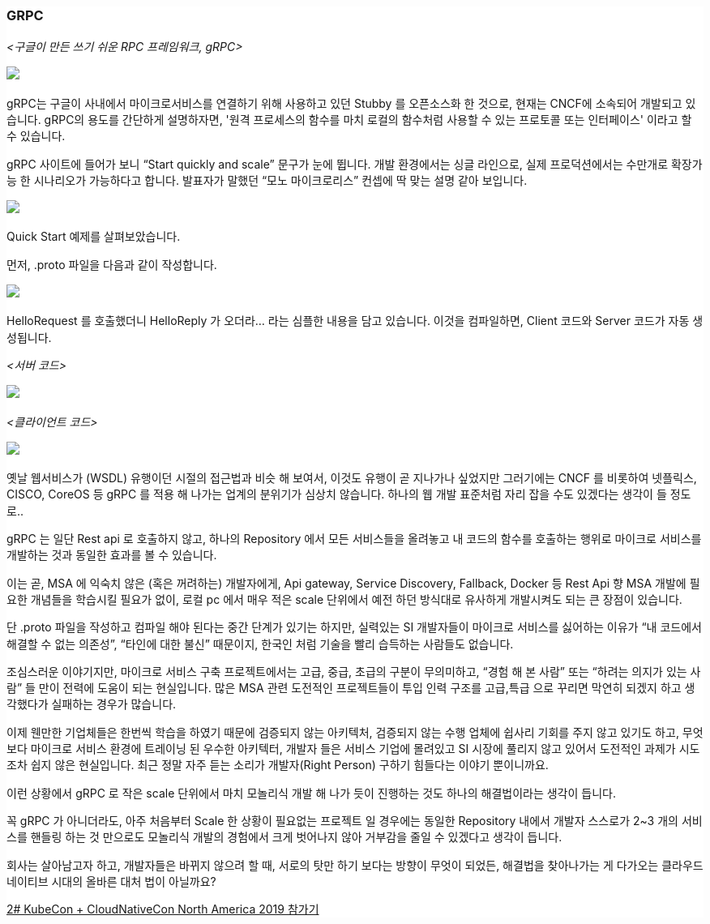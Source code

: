 ### GRPC

*<구글이 만든 쓰기 쉬운 RPC 프레임워크, gRPC>*

![](https://lh4.googleusercontent.com/5_tkc_Xr8gUzXnzYyBf1wPDxNyqqQZhX-E2ti7rOePusXAY3UvbtRbznM66cFolEiUDRpkQalmvtTGqsKzp5MqFkJxMJvS1xQPfUhbFTvloLHVwNxRzW8eZ8WsjL19l63N54zwCt)

gRPC는 구글이 사내에서 마이크로서비스를 연결하기 위해 사용하고 있던 Stubby 를 오픈소스화 한 것으로, 현재는 CNCF에 소속되어 개발되고 있습니다. gRPC의 용도를 간단하게 설명하자면, '원격 프로세스의 함수를 마치 로컬의 함수처럼 사용할 수 있는 프로토콜 또는 인터페이스' 이라고 할 수 있습니다. 

gRPC 사이트에 들어가 보니 “Start quickly and scale” 문구가 눈에 뜁니다. 개발 환경에서는 싱글 라인으로, 실제 프로덕션에서는 수만개로 확장가능 한 시나리오가 가능하다고 합니다.
발표자가 말했던 “모노 마이크로리스” 컨셉에 딱 맞는 설명 같아 보입니다.

![](https://lh6.googleusercontent.com/BVAttEIwMWqQ_-NjGoUpIKszVpRP1dxdGnHRXnrNVl68JJOUS30dx2T_QHodbSJoSY8wrVm8c1TkpbKknF_qqIy_fIC0F15lpxVVXdqSBtGzallbBb61AbjhBMO_aoxd6_N2gJqw)

Quick Start 예제를 살펴보았습니다.

먼저, .proto 파일을 다음과 같이 작성합니다.

![](https://lh4.googleusercontent.com/TiBt3uLlMrZfUIVn_bBiXUl6WCa1NjVvlNw-zumUdMe3Z0UrzeLEJ-ifr5jX63HIc8ypuq53ITA9tHjeyyiWZc1zmewpI28ztFqUFtw6HPpdqPUIyRpHu8nhZN0iLLUxppZ2YXVE)

HelloRequest 를 호출했더니 HelloReply 가 오더라… 라는 심플한 내용을 담고 있습니다. 이것을 컴파일하면, Client 코드와 Server 코드가 자동 생성됩니다.

*<서버 코드>*

![](https://lh3.googleusercontent.com/DoJ_zTjmH_t_aUGOjvYXRqeuc-KRvtj-aRu2gaoOGmd2JHSrZXD-SnszLzIKqUaX2VsMdCOdxk-feHWB3tOAYON0X1Uv63eW30Pl3luspzGRGg4OU6IIOqG0Pj9RUGD9Nd6C8yfO)

*<클라이언트 코드>*

![](https://lh4.googleusercontent.com/osX1l7VHegszzNDoR7Y3D1K_qlWJnXUeIvcPzb17qc7uZyIvMc1U0KiQwyXchoAJv9i6th2V2-pFP7SJRNVZd9CzwqimXh28R32e5bG49AAb6xPlwS99eC9T5VIcIBMB1wAh-krm)

옛날 웹서비스가 (WSDL) 유행이던 시절의 접근법과 비슷 해 보여서, 이것도 유행이 곧 지나가나 싶었지만 그러기에는 CNCF 를 비롯하여 넷플릭스, CISCO, CoreOS 등 gRPC 를 적용 해 나가는 업계의 분위기가 심상치 않습니다. 하나의 웹 개발 표준처럼 자리 잡을 수도 있겠다는 생각이 들 정도로..

gRPC 는 일단 Rest api 로 호출하지 않고, 하나의 Repository 에서 모든 서비스들을 올려놓고 내 코드의 함수를 호출하는 행위로 마이크로 서비스를 개발하는 것과 동일한 효과를 볼 수 있습니다.

이는 곧, MSA 에 익숙치 않은 (혹은 꺼려하는) 개발자에게, Api gateway, Service Discovery, Fallback, Docker 등 Rest Api 향 MSA 개발에 필요한 개념들을 학습시킬 필요가 없이, 로컬 pc 에서 매우 적은 scale 단위에서 예전 하던 방식대로 유사하게 개발시켜도 되는 큰 장점이 있습니다.

단 .proto 파일을 작성하고 컴파일 해야 된다는 중간 단계가 있기는 하지만, 실력있는 SI 개발자들이 마이크로 서비스를 싫어하는 이유가 “내 코드에서 해결할 수 없는 의존성”, “타인에 대한 불신” 때문이지, 한국인 처럼 기술을 빨리 습득하는 사람들도 없습니다.

조심스러운 이야기지만, 마이크로 서비스 구축 프로젝트에서는 고급, 중급, 초급의 구분이 무의미하고,  “경험 해 본 사람” 또는 “하려는 의지가 있는 사람” 들 만이 전력에 도움이 되는 현실입니다.
많은 MSA 관련 도전적인 프로젝트들이 투입 인력 구조를 고급,특급 으로 꾸리면 막연히 되겠지 하고 생각했다가 실패하는 경우가 많습니다.

이제 웬만한 기업체들은 한번씩 학습을 하였기 때문에 검증되지 않는 아키텍처, 검증되지 않는 수행 업체에 쉽사리 기회를 주지 않고 있기도 하고, 무엇보다 마이크로 서비스 환경에 트레이닝 된 우수한 아키텍터, 개발자 들은 서비스 기업에 몰려있고 SI 시장에 풀리지 않고 있어서 도전적인 과제가 시도 조차 쉽지 않은 현실입니다. 최근 정말 자주 듣는 소리가 개발자(Right Person) 구하기 힘들다는 이야기 뿐이니까요.

이런 상황에서 gRPC 로 작은 scale 단위에서 마치 모놀리식 개발 해 나가 듯이 진행하는 것도 하나의 해결법이라는 생각이 듭니다. 

꼭 gRPC 가 아니더라도, 아주 처음부터 Scale 한 상황이 필요없는 프로젝트 일 경우에는 동일한 Repository 내에서 개발자 스스로가 2~3 개의 서비스를 핸들링 하는 것 만으로도 모놀리식 개발의 경험에서 크게 벗어나지 않아 거부감을 줄일 수 있겠다고 생각이 듭니다.

회사는 살아남고자 하고, 개발자들은 바뀌지 않으려 할 때, 서로의 탓만 하기 보다는 방향이 무엇이 되었든, 해결법을 찾아나가는 게 다가오는 클라우드 네이티브 시대의 올바른 대처 법이 아닐까요?

[2# KubeCon + CloudNativeCon North America 2019 참가기](https://megazonedsg.github.io/kubecon-2)




